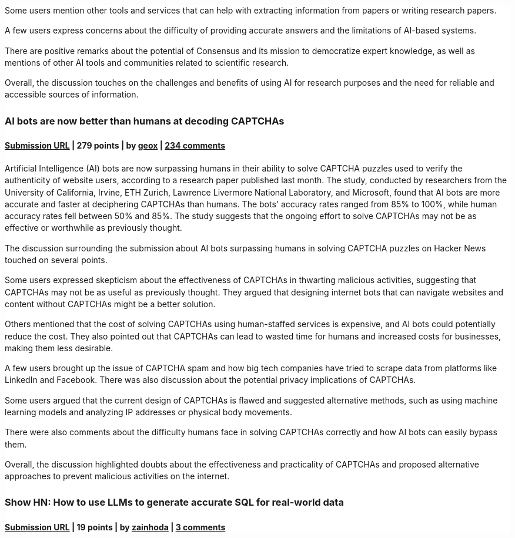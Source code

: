 Some users mention other tools and services that can help with extracting information from papers or writing research papers.

A few users express concerns about the difficulty of providing accurate answers and the limitations of AI-based systems.

There are positive remarks about the potential of Consensus and its mission to democratize expert knowledge, as well as mentions of other AI tools and communities related to scientific research.

Overall, the discussion touches on the challenges and benefits of using AI for research purposes and the need for reliable and accessible sources of information.

### AI bots are now better than humans at decoding CAPTCHAs

#### [Submission URL](https://qz.com/ai-bots-recaptcha-turing-test-websites-authenticity-1850734350) | 279 points | by [geox](https://news.ycombinator.com/user?id=geox) | [234 comments](https://news.ycombinator.com/item?id=37160744)

Artificial Intelligence (AI) bots are now surpassing humans in their ability to solve CAPTCHA puzzles used to verify the authenticity of website users, according to a research paper published last month. The study, conducted by researchers from the University of California, Irvine, ETH Zurich, Lawrence Livermore National Laboratory, and Microsoft, found that AI bots are more accurate and faster at deciphering CAPTCHAs than humans. The bots' accuracy rates ranged from 85% to 100%, while human accuracy rates fell between 50% and 85%. The study suggests that the ongoing effort to solve CAPTCHAs may not be as effective or worthwhile as previously thought.

The discussion surrounding the submission about AI bots surpassing humans in solving CAPTCHA puzzles on Hacker News touched on several points. 

Some users expressed skepticism about the effectiveness of CAPTCHAs in thwarting malicious activities, suggesting that CAPTCHAs may not be as useful as previously thought. They argued that designing internet bots that can navigate websites and content without CAPTCHAs might be a better solution.

Others mentioned that the cost of solving CAPTCHAs using human-staffed services is expensive, and AI bots could potentially reduce the cost. They also pointed out that CAPTCHAs can lead to wasted time for humans and increased costs for businesses, making them less desirable.

A few users brought up the issue of CAPTCHA spam and how big tech companies have tried to scrape data from platforms like LinkedIn and Facebook. There was also discussion about the potential privacy implications of CAPTCHAs.

Some users argued that the current design of CAPTCHAs is flawed and suggested alternative methods, such as using machine learning models and analyzing IP addresses or physical body movements.

There were also comments about the difficulty humans face in solving CAPTCHAs correctly and how AI bots can easily bypass them.

Overall, the discussion highlighted doubts about the effectiveness and practicality of CAPTCHAs and proposed alternative approaches to prevent malicious activities on the internet.

### Show HN: How to use LLMs to generate accurate SQL for real-world data

#### [Submission URL](https://github.com/vanna-ai/vanna/blob/main/papers/ai-sql-accuracy-2023-08-17.md) | 19 points | by [zainhoda](https://news.ycombinator.com/user?id=zainhoda) | [3 comments](https://news.ycombinator.com/item?id=37160443)
